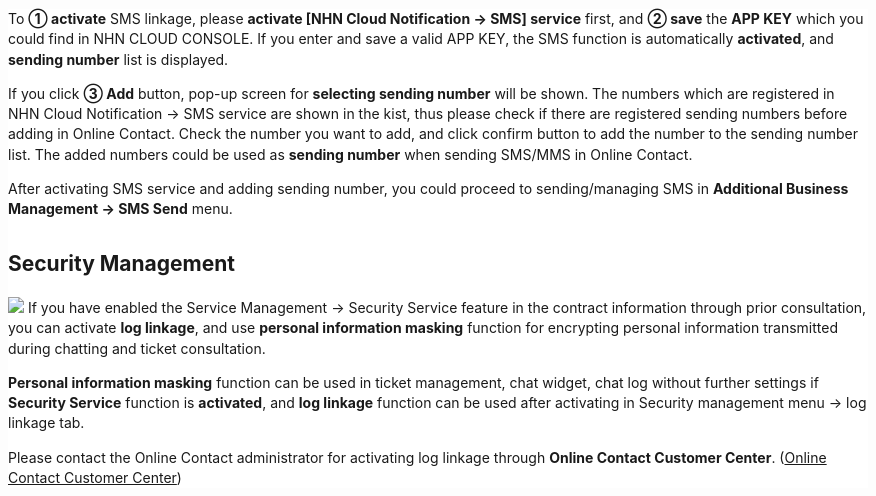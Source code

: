 To **① activate** SMS linkage, please **activate [NHN Cloud Notification → SMS] service** first, and **② save** the **APP KEY** which you could find in NHN CLOUD CONSOLE. If you enter and save a valid APP KEY, the SMS function is automatically **activated**, and **sending number** list is displayed.

If you click **③ Add** button, pop-up screen for **selecting sending number** will be shown. The numbers which are registered in NHN Cloud Notification → SMS service are shown in the kist, thus please check if there are registered sending numbers before adding in Online Contact. Check the number you want to add, and click confirm button to add the number to the sending number list. The added numbers could be used as **sending number** when sending SMS/MMS in Online Contact.

After activating SMS service and adding sending number, you could proceed to sending/managing SMS in **Additional Business Management → SMS Send** menu.

## Security Management
![](http://static.toastoven.net/prod_contact_center/2.2.6-(5)_en.png)
If you have enabled the Service Management → Security Service feature in the contract information through prior consultation, you can activate **log linkage**, and use **personal information masking** function for encrypting personal information transmitted during chatting and ticket consultation.  

**Personal information masking** function can be used in ticket management, chat widget, chat log without further settings if **Security Service** function is **activated**, and **log linkage** function can be used after activating in Security management menu → log linkage tab.

Please contact the Online Contact administrator for activating log linkage through **Online Contact Customer Center**. ([Online Contact Customer Center](https://nhn-contact.oc.toast.com/oceng/hc/))

